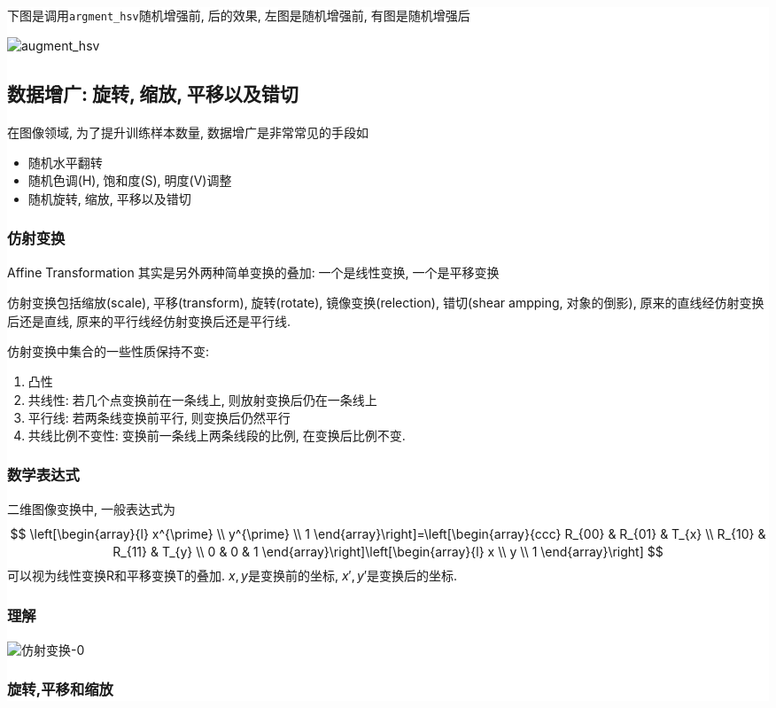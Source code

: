 下图是调用`argment_hsv`随机增强前, 后的效果, 左图是随机增强前, 有图是随机增强后

![augment_hsv](E:\kuisu\typora\深度学习资料\数据处理\数据处理.assets\augment_hsv.png)

## 数据增广: 旋转, 缩放, 平移以及错切

在图像领域, 为了提升训练样本数量, 数据增广是非常常见的手段如

- 随机水平翻转
- 随机色调(H), 饱和度(S), 明度(V)调整
- 随机旋转, 缩放, 平移以及错切

### 仿射变换

Affine Transformation 其实是另外两种简单变换的叠加: 一个是线性变换, 一个是平移变换

仿射变换包括缩放(scale), 平移(transform), 旋转(rotate), 镜像变换(relection), 错切(shear ampping, 对象的倒影), 原来的直线经仿射变换后还是直线, 原来的平行线经仿射变换后还是平行线. 

仿射变换中集合的一些性质保持不变:

1. 凸性
2. 共线性: 若几个点变换前在一条线上, 则放射变换后仍在一条线上
3. 平行线: 若两条线变换前平行, 则变换后仍然平行
4. 共线比例不变性: 变换前一条线上两条线段的比例, 在变换后比例不变.



### 数学表达式

二维图像变换中, 一般表达式为
$$
\left[\begin{array}{l}
x^{\prime} \\
y^{\prime} \\
1
\end{array}\right]=\left[\begin{array}{ccc}
R_{00} & R_{01} & T_{x} \\
R_{10} & R_{11} & T_{y} \\
0 & 0 & 1
\end{array}\right]\left[\begin{array}{l}
x \\
y \\
1
\end{array}\right]
$$
可以视为线性变换R和平移变换T的叠加. $x,y$是变换前的坐标, $x',y'$是变换后的坐标. 



### 理解

![仿射变换-0](E:\kuisu\typora\深度学习资料\数据处理\数据处理.assets\仿射变换-0-16414522041131.jpg)

### 旋转,平移和缩放
